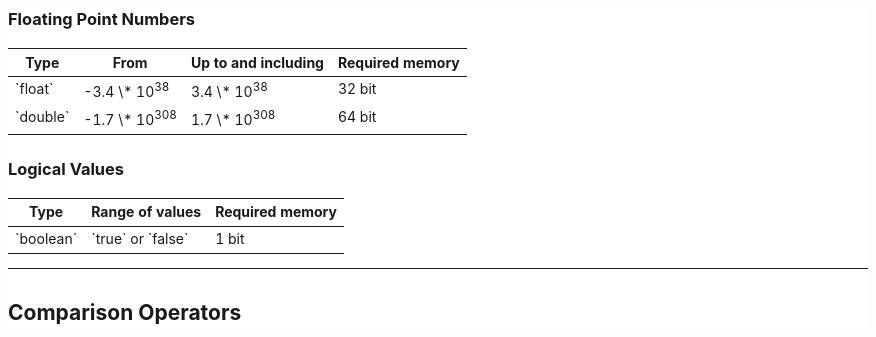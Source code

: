 ### Floating Point Numbers

<table class="table table-bordered">
  <thead>
    <tr>
      <th>Type</th>
      <th>From</th>
      <th>Up to and including</th>
      <th>Required memory</th>
    </tr>
  </thead>
  <tbody>
    <tr>
      <td>`float`</td>
      <td>-3.4 \* 10<sup>38</sup></td>
      <td>3.4 \* 10<sup>38</td>
      <td>32 bit</td>
    </tr>
    <tr>
      <td>`double`</td>
      <td>-1.7 \* 10<sup>308</sup></td>
      <td>1.7 \* 10<sup>308</sup></td>
      <td>64 bit</td>
    </tr>
  </tbody>
</table>


### Logical Values

<table class="table table-bordered">
  <thead>
    <tr>
      <th>Type</th>
      <th>Range of values</th>
      <th>Required memory</th>
    </tr>
  </thead>
  <tbody>
    <tr>
      <td>`boolean`</td>
      <td>`true` or `false`</td>
      <td>1 bit</td>
    </tr>
  </tbody>
</table>


***

## Comparison Operators
